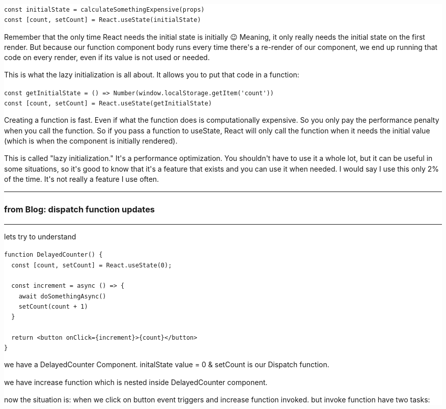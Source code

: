 ```
const initialState = calculateSomethingExpensive(props)
const [count, setCount] = React.useState(initialState)
```

Remember that the only time React needs the initial state is initially 😉
Meaning, it only really needs the initial state on the first render. But because
our function component body runs every time there's a re-render of our
component, we end up running that code on every render, even if its value is not
used or needed.

This is what the lazy initialization is all about. It allows you to put that
code in a function:

```
const getInitialState = () => Number(window.localStorage.getItem('count'))
const [count, setCount] = React.useState(getInitialState)
```

Creating a function is fast. Even if what the function does is computationally
expensive. So you only pay the performance penalty when you call the function.
So if you pass a function to useState, React will only call the function when it
needs the initial value (which is when the component is initially rendered).

This is called "lazy initialization." It's a performance optimization. You
shouldn't have to use it a whole lot, but it can be useful in some situations,
so it's good to know that it's a feature that exists and you can use it when
needed. I would say I use this only 2% of the time. It's not really a feature I
use often.

---

### from Blog: dispatch function updates

---

lets try to understand

```
function DelayedCounter() {
  const [count, setCount] = React.useState(0);

  const increment = async () => {
    await doSomethingAsync()
    setCount(count + 1)
  }

  return <button onClick={increment}>{count}</button>
}
```

we have a DelayedCounter Component. initalState value = 0 & setCount is our
Dispatch function.

we have increase function which is nested inside DelayedCounter component.

now the situation is: when we click on button event triggers and increase
function invoked. but invoke function have two tasks:
